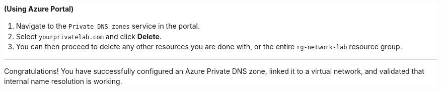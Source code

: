 **(Using Azure Portal)**

1.  Navigate to the `Private DNS zones` service in the portal.
2.  Select `yourprivatelab.com` and click **Delete**.
3.  You can then proceed to delete any other resources you are done with, or the entire `rg-network-lab` resource group.

-----

Congratulations\! You have successfully configured an Azure Private DNS zone, linked it to a virtual network, and validated that internal name resolution is working.